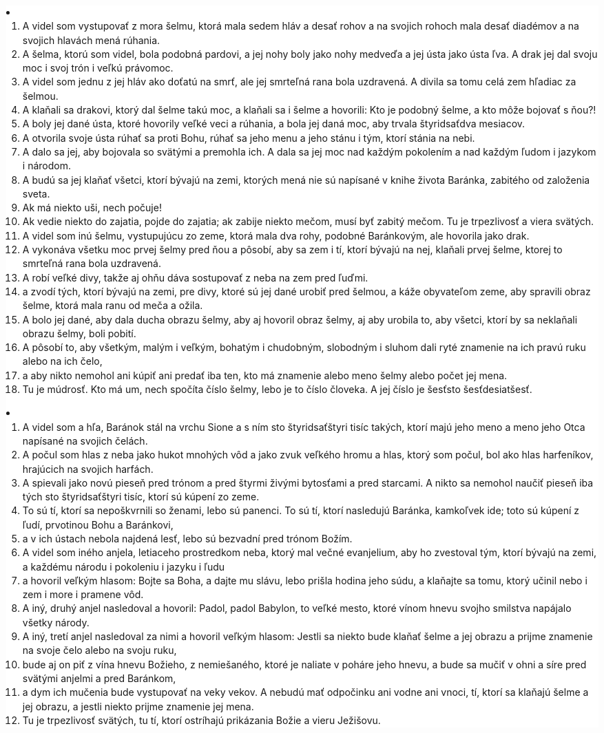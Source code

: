   <li>
    <ol>
      <li>A videl som vystupovať z mora šelmu, ktorá mala sedem hláv a desať rohov a na svojich rohoch mala desať diadémov a na svojich hlavách mená rúhania.</li>
      <li>A šelma, ktorú som videl, bola podobná pardovi, a jej nohy boly jako nohy medveďa a jej ústa jako ústa ľva. A drak jej dal svoju moc i svoj trón i veľkú právomoc.</li>
      <li>A videl som jednu z jej hláv ako doťatú na smrť, ale jej smrteľná rana bola uzdravená. A divila sa tomu celá zem hľadiac za šelmou.</li>
      <li>A klaňali sa drakovi, ktorý dal šelme takú moc, a klaňali sa i šelme a hovorili: Kto je podobný šelme, a kto môže bojovať s ňou?!</li>
      <li>A boly jej dané ústa, ktoré hovorily veľké veci a rúhania, a bola jej daná moc, aby trvala štyridsaťdva mesiacov.</li>
      <li>A otvorila svoje ústa rúhať sa proti Bohu, rúhať sa jeho menu a jeho stánu i tým, ktorí stánia na nebi.</li>
      <li>A dalo sa jej, aby bojovala so svätými a premohla ich. A dala sa jej moc nad každým pokolením a nad každým ľudom i jazykom i národom.</li>
      <li>A budú sa jej klaňať všetci, ktorí bývajú na zemi, ktorých mená nie sú napísané v knihe života Baránka, zabitého od založenia sveta.</li>
      <li>Ak má niekto uši, nech počuje!</li>
      <li>Ak vedie niekto do zajatia, pojde do zajatia; ak zabije niekto mečom, musí byť zabitý mečom. Tu je trpezlivosť a viera svätých.</li>
      <li>A videl som inú šelmu, vystupujúcu zo zeme, ktorá mala dva rohy, podobné Baránkovým, ale hovorila jako drak.</li>
      <li>A vykonáva všetku moc prvej šelmy pred ňou a pôsobí, aby sa zem i tí, ktorí bývajú na nej, klaňali prvej šelme, ktorej to smrteľná rana bola uzdravená.</li>
      <li>A robí veľké divy, takže aj ohňu dáva sostupovať z neba na zem pred ľuďmi.</li>
      <li>a zvodí tých, ktorí bývajú na zemi, pre divy, ktoré sú jej dané urobiť pred šelmou, a káže obyvateľom zeme, aby spravili obraz šelme, ktorá mala ranu od meča a ožila.</li>
      <li>A bolo jej dané, aby dala ducha obrazu šelmy, aby aj hovoril obraz šelmy, aj aby urobila to, aby všetci, ktorí by sa neklaňali obrazu šelmy, boli pobití.</li>
      <li>A pôsobí to, aby všetkým, malým i veľkým, bohatým i chudobným, slobodným i sluhom dali ryté znamenie na ich pravú ruku alebo na ich čelo,</li>
      <li>a aby nikto nemohol ani kúpiť ani predať iba ten, kto má znamenie alebo meno šelmy alebo počet jej mena.</li>
      <li>Tu je múdrosť. Kto má um, nech spočíta číslo šelmy, lebo je to číslo človeka. A jej číslo je šesťsto šesťdesiatšesť.</li>
    </ol>
  </li>
  <li>
    <ol>
      <li>A videl som a hľa, Baránok stál na vrchu Sione a s ním sto štyridsaťštyri tisíc takých, ktorí majú jeho meno a meno jeho Otca napísané na svojich čelách.</li>
      <li>A počul som hlas z neba jako hukot mnohých vôd a jako zvuk veľkého hromu a hlas, ktorý som počul, bol ako hlas harfeníkov, hrajúcich na svojich harfách.</li>
      <li>A spievali jako novú pieseň pred trónom a pred štyrmi živými bytosťami a pred starcami. A nikto sa nemohol naučiť pieseň iba tých sto štyridsaťštyri tisíc, ktorí sú kúpení zo zeme.</li>
      <li>To sú tí, ktorí sa nepoškvrnili so ženami, lebo sú panenci. To sú tí, ktorí nasledujú Baránka, kamkoľvek ide; toto sú kúpení z ľudí, prvotinou Bohu a Baránkovi,</li>
      <li>a v ich ústach nebola najdená lesť, lebo sú bezvadní pred trónom Božím.</li>
      <li>A videl som iného anjela, letiaceho prostredkom neba, ktorý mal večné evanjelium, aby ho zvestoval tým, ktorí bývajú na zemi, a každému národu i pokoleniu i jazyku i ľudu</li>
      <li>a hovoril veľkým hlasom: Bojte sa Boha, a dajte mu slávu, lebo prišla hodina jeho súdu, a klaňajte sa tomu, ktorý učinil nebo i zem i more i pramene vôd.</li>
      <li>A iný, druhý anjel nasledoval a hovoril: Padol, padol Babylon, to veľké mesto, ktoré vínom hnevu svojho smilstva napájalo všetky národy.</li>
      <li>A iný, tretí anjel nasledoval za nimi a hovoril veľkým hlasom: Jestli sa niekto bude klaňať šelme a jej obrazu a prijme znamenie na svoje čelo alebo na svoju ruku,</li>
      <li>bude aj on piť z vína hnevu Božieho, z nemiešaného, ktoré je naliate v poháre jeho hnevu, a bude sa mučiť v ohni a síre pred svätými anjelmi a pred Baránkom,</li>
      <li>a dym ich mučenia bude vystupovať na veky vekov. A nebudú mať odpočinku ani vodne ani vnoci, tí, ktorí sa klaňajú šelme a jej obrazu, a jestli niekto prijme znamenie jej mena.</li>
      <li>Tu je trpezlivosť svätých, tu tí, ktorí ostríhajú prikázania Božie a vieru Ježišovu.</li>